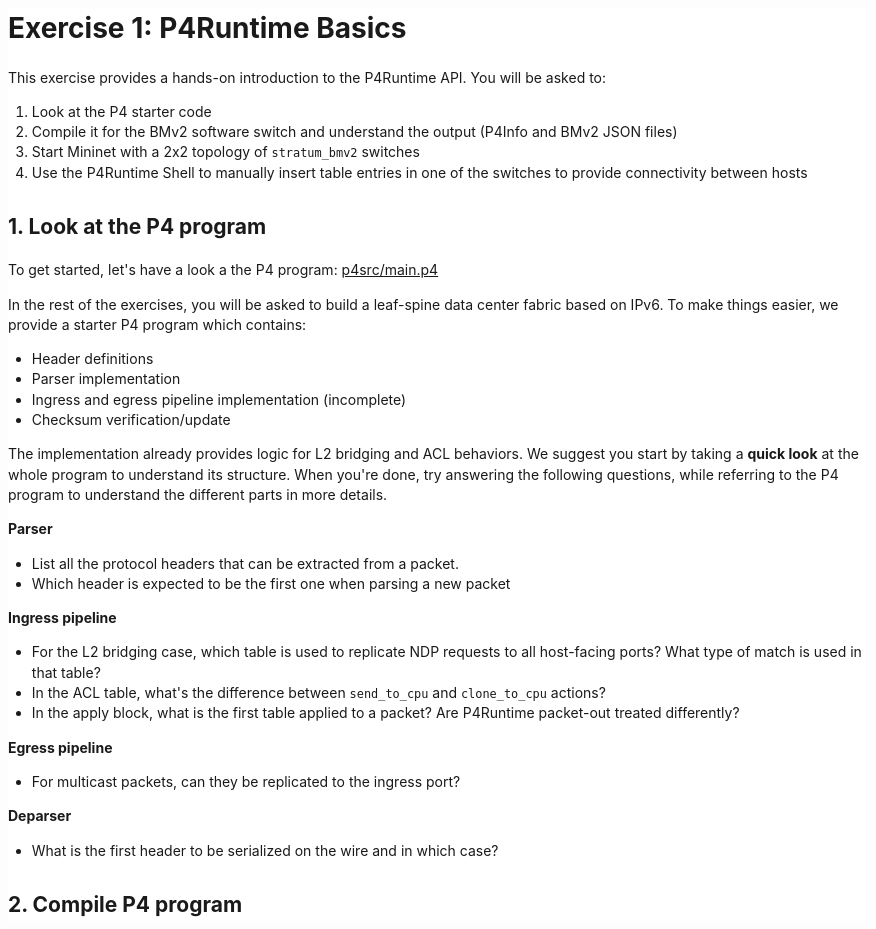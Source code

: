 # Exercise 1: P4Runtime Basics

This exercise provides a hands-on introduction to the P4Runtime API. You will be
asked to:

1. Look at the P4 starter code
2. Compile it for the BMv2 software switch and understand the output (P4Info
   and BMv2 JSON files)
3. Start Mininet with a 2x2 topology of `stratum_bmv2` switches
4. Use the P4Runtime Shell to manually insert table entries in one of the
   switches to provide connectivity between hosts

## 1. Look at the P4 program

To get started, let's have a look a the P4 program:
[p4src/main.p4](p4src/main.p4)

In the rest of the exercises, you will be asked to build a leaf-spine data
center fabric based on IPv6. To make things easier, we provide a starter P4
program which contains:

* Header definitions
* Parser implementation
* Ingress and egress pipeline implementation (incomplete)
* Checksum verification/update

The implementation already provides logic for L2 bridging and ACL behaviors. We
suggest you start by taking a **quick look** at the whole program to understand
its structure. When you're done, try answering the following questions, while
referring to the P4 program to understand the different parts in more details.

**Parser**

* List all the protocol headers that can be extracted from a packet.
* Which header is expected to be the first one when parsing a new packet

**Ingress pipeline**

* For the L2 bridging case, which table is used to replicate NDP requests to
  all host-facing ports? What type of match is used in that table?
* In the ACL table, what's the difference between `send_to_cpu` and
  `clone_to_cpu` actions?
* In the apply block, what is the first table applied to a packet? Are P4Runtime
  packet-out treated differently?

**Egress pipeline**

* For multicast packets, can they be replicated to the ingress port?

**Deparser**

* What is the first header to be serialized on the wire and in which case?

## 2. Compile P4 program
